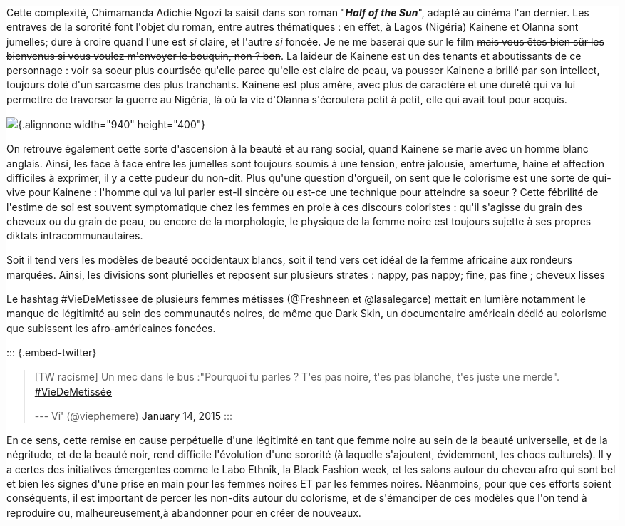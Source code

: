 Cette complexité, Chimamanda Adichie Ngozi la saisit dans son roman
"***Half of the Sun***", adapté au cinéma l'an dernier. Les entraves de
la sororité font l'objet du roman, entre autres thématiques : en effet,
à Lagos (Nigéria) Kainene et Olanna sont jumelles; dure à croire quand
l'une est *si* claire, et l'autre *si* foncée. Je ne me baserai que sur
le film ~~mais vous êtes bien sûr les bienvenus si vous voulez m'envoyer
le bouquin, non ? bon~~. La laideur de Kainene est un des tenants et
aboutissants de ce personnage : voir sa soeur plus courtisée qu'elle
parce qu'elle est claire de peau, va pousser Kainene a brillé par son
intellect, toujours doté d'un sarcasme des plus tranchants. Kainene est
plus amère, avec plus de caractère et une dureté qui va lui permettre de
traverser la guerre au Nigéria, là où la vie d'Olanna s'écroulera petit
à petit, elle qui avait tout pour acquis.

![](https://i2.wp.com/kushfilms.com/boutique/wp-content/uploads/half-of-a-yellow-sun-the-sisters.jpg){.alignnone
width="940" height="400"}

On retrouve également cette sorte d'ascension à la beauté et au rang
social, quand Kainene se marie avec un homme blanc anglais. Ainsi, les
face à face entre les jumelles sont toujours soumis à une tension, entre
jalousie, amertume, haine et affection difficiles à exprimer, il y a
cette pudeur du non-dit. Plus qu'une question d'orgueil, on sent que le
colorisme est une sorte de qui-vive pour Kainene : l'homme qui va lui
parler est-il sincère ou est-ce une technique pour atteindre sa soeur ?
Cette fébrilité de l'estime de soi est souvent symptomatique chez les
femmes en proie à ces discours coloristes : qu'il s'agisse du grain des
cheveux ou du grain de peau, ou encore de la morphologie, le physique de
la femme noire est toujours sujette à ses propres diktats
intracommunautaires.

Soit il tend vers les modèles de beauté occidentaux blancs, soit il tend
vers cet idéal de la femme africaine aux rondeurs marquées. Ainsi, les
divisions sont plurielles et reposent sur plusieurs strates : nappy, pas
nappy; fine, pas fine ; cheveux lisses

Le hashtag \#VieDeMetissee de plusieurs femmes métisses (\@Freshneen et
\@lasalegarce) mettait en lumière notamment le manque de légitimité au
sein des communautés noires, de même que Dark Skin, un documentaire
américain dédié au colorisme que subissent les afro-américaines foncées.

::: {.embed-twitter}
> \[TW racisme\] Un mec dans le bus :\"Pourquoi tu parles ? T\'es pas
> noire, t\'es pas blanche, t\'es juste une merde\".
> [\#VieDeMetissée](https://twitter.com/hashtag/VieDeMetiss%C3%A9e?src=hash)
>
> --- Vi\' (\@viephemere) [January 14,
> 2015](https://twitter.com/viephemere/status/555439263631032320)
:::

En ce sens, cette remise en cause perpétuelle d'une légitimité en tant
que femme noire au sein de la beauté universelle, et de la négritude, et
de la beauté noir, rend difficile l'évolution d'une sororité (à laquelle
s'ajoutent, évidemment, les chocs culturels). Il y a certes des
initiatives émergentes comme le Labo Ethnik, la Black Fashion week, et
les salons autour du cheveu afro qui sont bel et bien les signes d'une
prise en main pour les femmes noires ET par les femmes noires.
Néanmoins, pour que ces efforts soient conséquents, il est important de
percer les non-dits autour du colorisme, et de s'émanciper de ces
modèles que l'on tend à reproduire ou, malheureusement,à abandonner pour
en créer de nouveaux.
